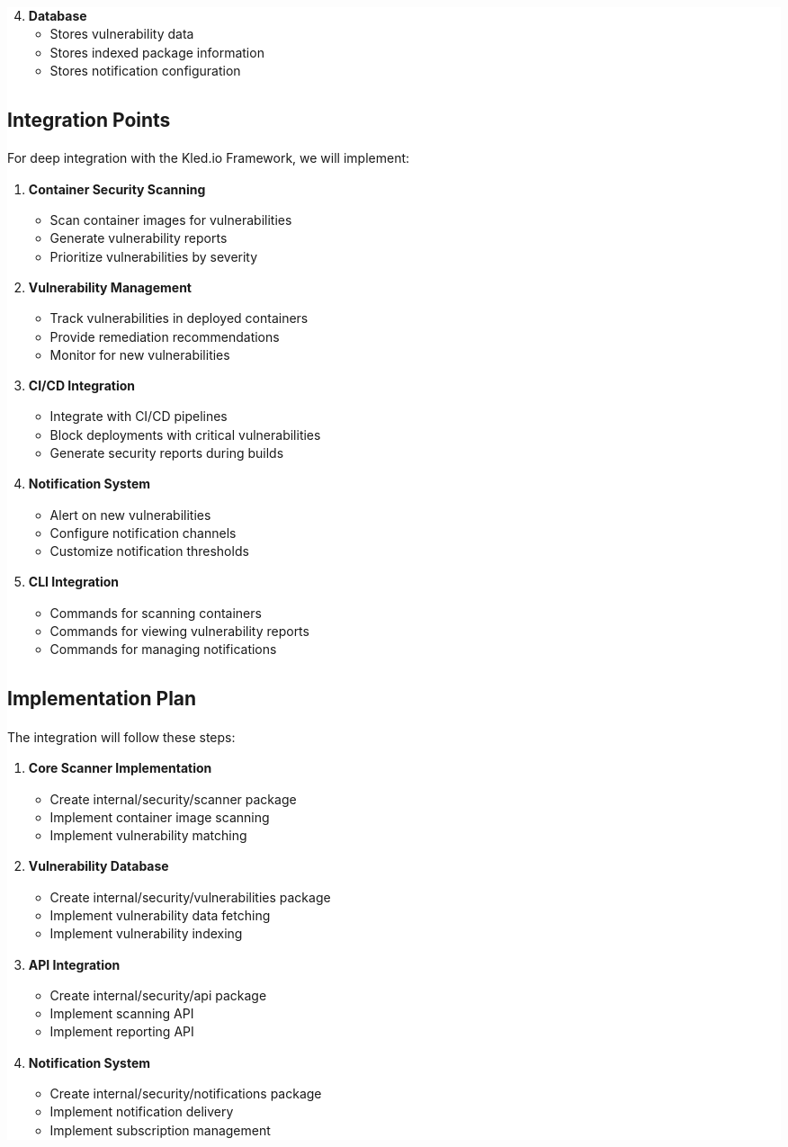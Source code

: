 4. **Database**
   - Stores vulnerability data
   - Stores indexed package information
   - Stores notification configuration

## Integration Points

For deep integration with the Kled.io Framework, we will implement:

1. **Container Security Scanning**
   - Scan container images for vulnerabilities
   - Generate vulnerability reports
   - Prioritize vulnerabilities by severity

2. **Vulnerability Management**
   - Track vulnerabilities in deployed containers
   - Provide remediation recommendations
   - Monitor for new vulnerabilities

3. **CI/CD Integration**
   - Integrate with CI/CD pipelines
   - Block deployments with critical vulnerabilities
   - Generate security reports during builds

4. **Notification System**
   - Alert on new vulnerabilities
   - Configure notification channels
   - Customize notification thresholds

5. **CLI Integration**
   - Commands for scanning containers
   - Commands for viewing vulnerability reports
   - Commands for managing notifications

## Implementation Plan

The integration will follow these steps:

1. **Core Scanner Implementation**
   - Create internal/security/scanner package
   - Implement container image scanning
   - Implement vulnerability matching

2. **Vulnerability Database**
   - Create internal/security/vulnerabilities package
   - Implement vulnerability data fetching
   - Implement vulnerability indexing

3. **API Integration**
   - Create internal/security/api package
   - Implement scanning API
   - Implement reporting API

4. **Notification System**
   - Create internal/security/notifications package
   - Implement notification delivery
   - Implement subscription management
